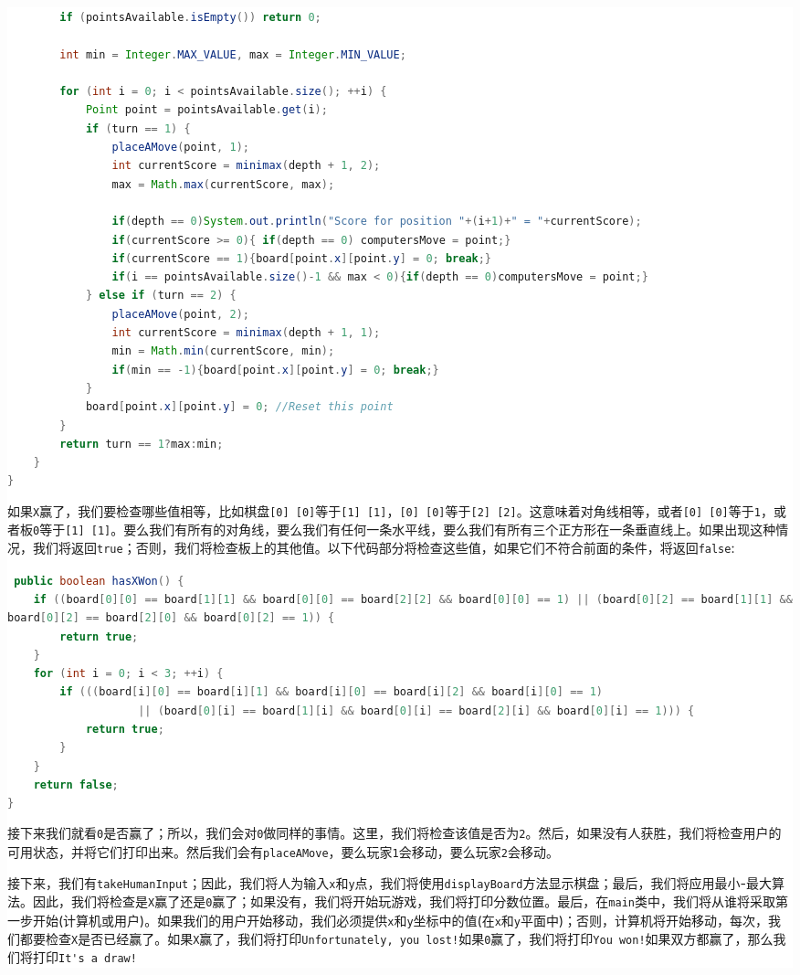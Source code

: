 ```java
        if (pointsAvailable.isEmpty()) return 0; 

        int min = Integer.MAX_VALUE, max = Integer.MIN_VALUE;

        for (int i = 0; i < pointsAvailable.size(); ++i) { 
            Point point = pointsAvailable.get(i); 
            if (turn == 1) { 
                placeAMove(point, 1); 
                int currentScore = minimax(depth + 1, 2);
                max = Math.max(currentScore, max);

                if(depth == 0)System.out.println("Score for position "+(i+1)+" = "+currentScore);
                if(currentScore >= 0){ if(depth == 0) computersMove = point;} 
                if(currentScore == 1){board[point.x][point.y] = 0; break;} 
                if(i == pointsAvailable.size()-1 && max < 0){if(depth == 0)computersMove = point;}
            } else if (turn == 2) {
                placeAMove(point, 2); 
                int currentScore = minimax(depth + 1, 1);
                min = Math.min(currentScore, min); 
                if(min == -1){board[point.x][point.y] = 0; break;}
            }
            board[point.x][point.y] = 0; //Reset this point
        } 
        return turn == 1?max:min;
    } 
}
```

如果`X`赢了，我们要检查哪些值相等，比如棋盘`[0] [0]`等于`[1] [1]`，`[0] [0]`等于`[2] [2]`。这意味着对角线相等，或者`[0] [0]`等于`1`，或者板`0`等于`[1] [1]`。要么我们有所有的对角线，要么我们有任何一条水平线，要么我们有所有三个正方形在一条垂直线上。如果出现这种情况，我们将返回`true`；否则，我们将检查板上的其他值。以下代码部分将检查这些值，如果它们不符合前面的条件，将返回`false`:

```java
 public boolean hasXWon() {
    if ((board[0][0] == board[1][1] && board[0][0] == board[2][2] && board[0][0] == 1) || (board[0][2] == board[1][1] && board[0][2] == board[2][0] && board[0][2] == 1)) {
        return true;
    }
    for (int i = 0; i < 3; ++i) {
        if (((board[i][0] == board[i][1] && board[i][0] == board[i][2] && board[i][0] == 1)
                    || (board[0][i] == board[1][i] && board[0][i] == board[2][i] && board[0][i] == 1))) {
            return true;
        }
    }
    return false;
}
```

接下来我们就看`0`是否赢了；所以，我们会对`0`做同样的事情。这里，我们将检查该值是否为`2`。然后，如果没有人获胜，我们将检查用户的可用状态，并将它们打印出来。然后我们会有`placeAMove`，要么玩家`1`会移动，要么玩家`2`会移动。

接下来，我们有`takeHumanInput`；因此，我们将人为输入`x`和`y`点，我们将使用`displayBoard`方法显示棋盘；最后，我们将应用最小-最大算法。因此，我们将检查是`X`赢了还是`0`赢了；如果没有，我们将开始玩游戏，我们将打印分数位置。最后，在`main`类中，我们将从谁将采取第一步开始(计算机或用户)。如果我们的用户开始移动，我们必须提供`x`和`y`坐标中的值(在`x`和`y`平面中)；否则，计算机将开始移动，每次，我们都要检查`X`是否已经赢了。如果`X`赢了，我们将打印`Unfortunately, you lost!`如果`0`赢了，我们将打印`You won!`如果双方都赢了，那么我们将打印`It's a draw!`
